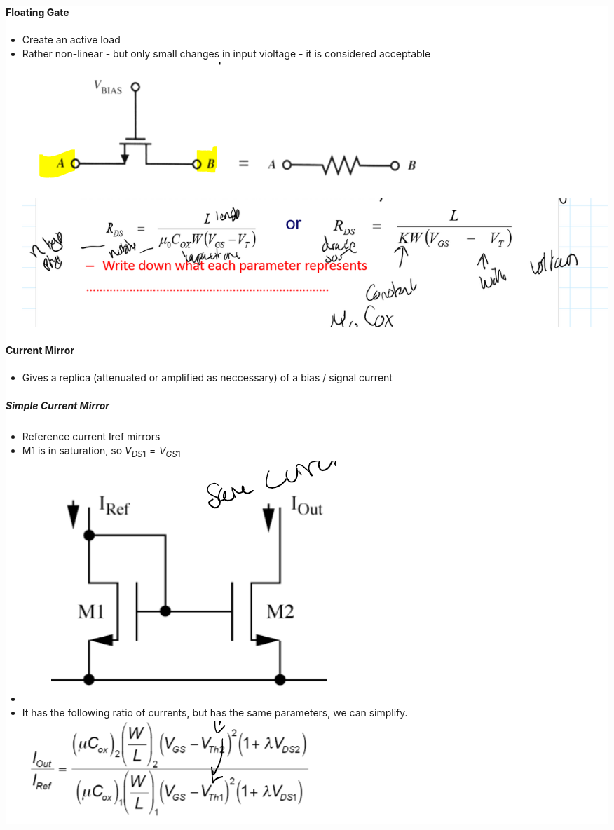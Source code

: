 #### Floating Gate
- Create an active load
- Rather non-linear - but only small changes in input violtage - it is considered acceptable
![alt text](imgs/cmos_technology/image-17.png)
![alt text](imgs/cmos_technology/image-18.png)

#### Current Mirror
- Gives a replica (attenuated or amplified as neccessary) of a bias / signal current

##### Simple Current Mirror
- Reference current Iref mirrors
- M1 is in saturation, so $V_{DS1} = V_{GS1}$
- ![alt text](imgs/cmos_technology/image-19.png)
- It has the following ratio of currents, but has the same parameters, we can simplify. 
![alt text](imgs/cmos_technology/image-21.png)